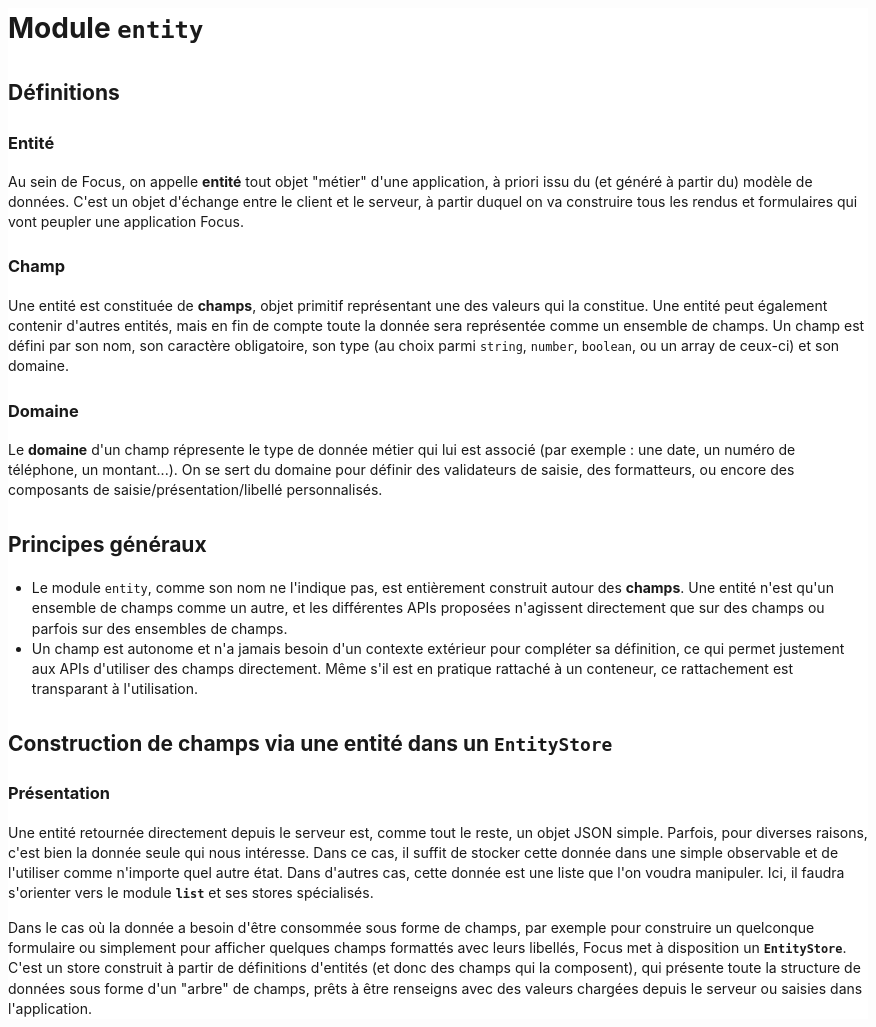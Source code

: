 # Module `entity`

## Définitions

### Entité

Au sein de Focus, on appelle **entité** tout objet "métier" d'une application, à priori issu du (et généré à partir du) modèle de données. C'est un objet d'échange entre le client et le serveur, à partir duquel on va construire tous les rendus et formulaires qui vont peupler une application Focus.

### Champ

Une entité est constituée de **champs**, objet primitif représentant une des valeurs qui la constitue. Une entité peut également contenir d'autres entités, mais en fin de compte toute la donnée sera représentée comme un ensemble de champs. Un champ est défini par son nom, son caractère obligatoire, son type (au choix parmi `string`, `number`, `boolean`, ou un array de ceux-ci) et son domaine.

### Domaine

Le **domaine** d'un champ répresente le type de donnée métier qui lui est associé (par exemple : une date, un numéro de téléphone, un montant...). On se sert du domaine pour définir des validateurs de saisie, des formatteurs, ou encore des composants de saisie/présentation/libellé personnalisés.

## Principes généraux

*   Le module `entity`, comme son nom ne l'indique pas, est entièrement construit autour des **champs**. Une entité n'est qu'un ensemble de champs comme un autre, et les différentes APIs proposées n'agissent directement que sur des champs ou parfois sur des ensembles de champs.
*   Un champ est autonome et n'a jamais besoin d'un contexte extérieur pour compléter sa définition, ce qui permet justement aux APIs d'utiliser des champs directement. Même s'il est en pratique rattaché à un conteneur, ce rattachement est transparant à l'utilisation.

## Construction de champs via une entité dans un `EntityStore`

### Présentation

Une entité retournée directement depuis le serveur est, comme tout le reste, un objet JSON simple. Parfois, pour diverses raisons, c'est bien la donnée seule qui nous intéresse. Dans ce cas, il suffit de stocker cette donnée dans une simple observable et de l'utiliser comme n'importe quel autre état. Dans d'autres cas, cette donnée est une liste que l'on voudra manipuler. Ici, il faudra s'orienter vers le module **`list`** et ses stores spécialisés.

Dans le cas où la donnée a besoin d'être consommée sous forme de champs, par exemple pour construire un quelconque formulaire ou simplement pour afficher quelques champs formattés avec leurs libellés, Focus met à disposition un **`EntityStore`**. C'est un store construit à partir de définitions d'entités (et donc des champs qui la composent), qui présente toute la structure de données sous forme d'un "arbre" de champs, prêts à être renseigns avec des valeurs chargées depuis le serveur ou saisies dans l'application.
